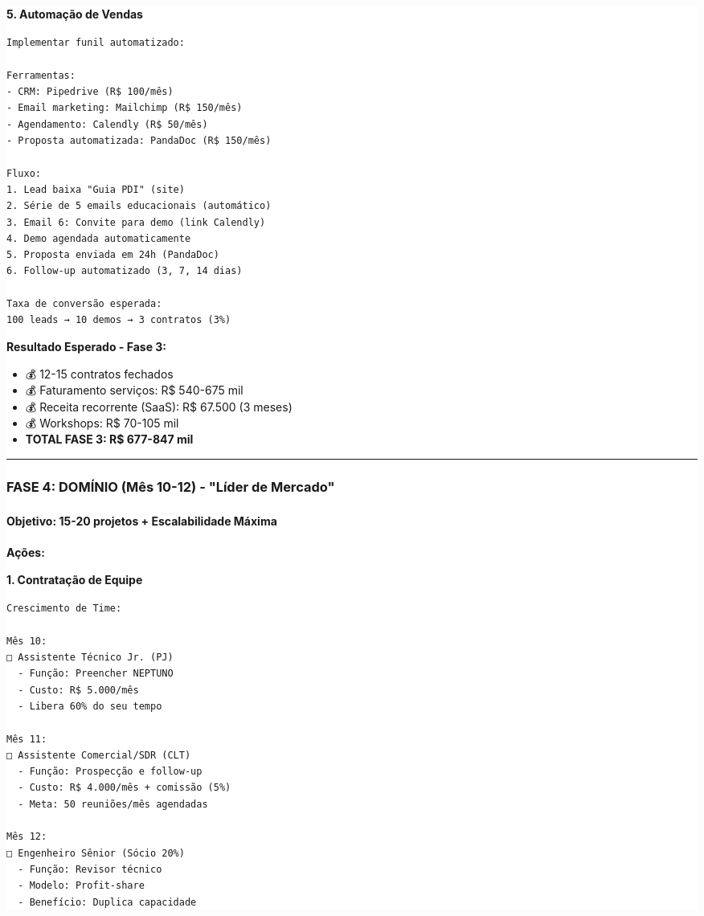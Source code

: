 **5. Automação de Vendas**
```
Implementar funil automatizado:

Ferramentas:
- CRM: Pipedrive (R$ 100/mês)
- Email marketing: Mailchimp (R$ 150/mês)
- Agendamento: Calendly (R$ 50/mês)
- Proposta automatizada: PandaDoc (R$ 150/mês)

Fluxo:
1. Lead baixa "Guia PDI" (site)
2. Série de 5 emails educacionais (automático)
3. Email 6: Convite para demo (link Calendly)
4. Demo agendada automaticamente
5. Proposta enviada em 24h (PandaDoc)
6. Follow-up automatizado (3, 7, 14 dias)

Taxa de conversão esperada:
100 leads → 10 demos → 3 contratos (3%)
```

**Resultado Esperado - Fase 3:**
- 💰 12-15 contratos fechados
- 💰 Faturamento serviços: R$ 540-675 mil
- 💰 Receita recorrente (SaaS): R$ 67.500 (3 meses)
- 💰 Workshops: R$ 70-105 mil
- **TOTAL FASE 3: R$ 677-847 mil**

---

### FASE 4: DOMÍNIO (Mês 10-12) - "Líder de Mercado"

#### **Objetivo:** 15-20 projetos + Escalabilidade Máxima

**Ações:**

**1. Contratação de Equipe**
```
Crescimento de Time:

Mês 10:
□ Assistente Técnico Jr. (PJ)
  - Função: Preencher NEPTUNO
  - Custo: R$ 5.000/mês
  - Libera 60% do seu tempo

Mês 11:
□ Assistente Comercial/SDR (CLT)
  - Função: Prospecção e follow-up
  - Custo: R$ 4.000/mês + comissão (5%)
  - Meta: 50 reuniões/mês agendadas

Mês 12:
□ Engenheiro Sênior (Sócio 20%)
  - Função: Revisor técnico
  - Modelo: Profit-share
  - Benefício: Duplica capacidade
```
